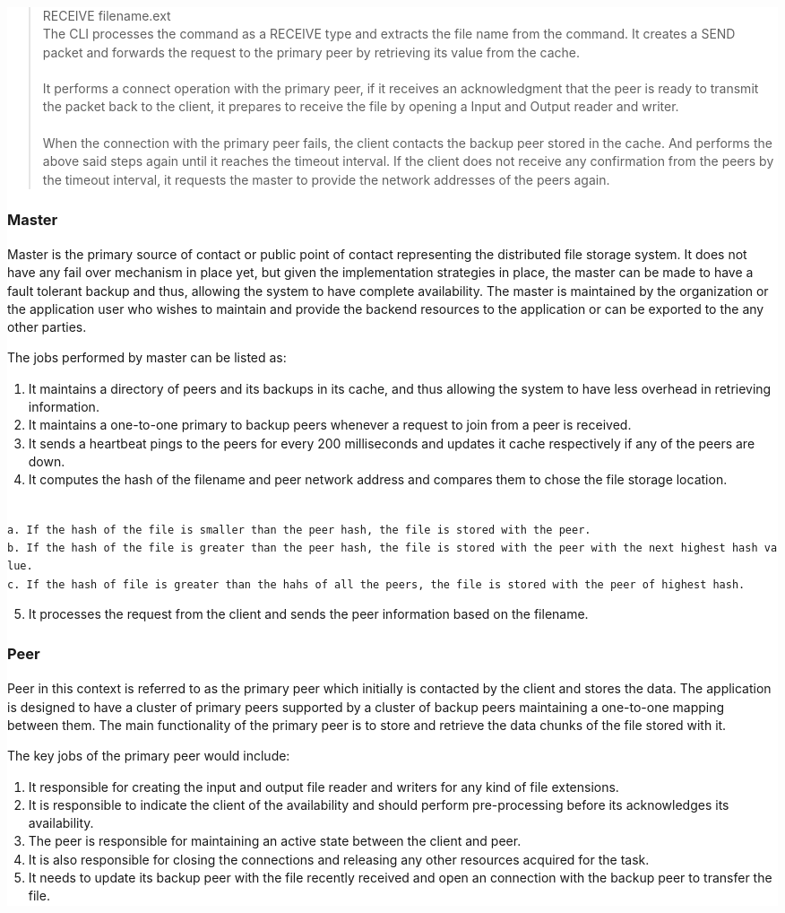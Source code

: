 > RECEIVE filename.ext</br>
The CLI processes the command as a RECEIVE type and extracts the file name from the command. It creates a SEND packet and forwards the request to the primary peer by retrieving its value from the cache.
</br></br>It performs a connect operation with the primary peer, if it receives an acknowledgment that the peer is ready to transmit the packet back to the client, it prepares to receive the file by opening a Input and Output reader and writer.</br></br>
When the connection with the primary peer fails, the client contacts the backup peer stored in the cache. And performs the above said steps again until it reaches the timeout interval. If the client does not receive any confirmation from the peers by the timeout interval, it requests the master to provide the network addresses of the peers again.

### Master

Master is the primary source of contact or public point of contact representing the distributed file storage system. It does not have any fail over mechanism in place yet, but given the implementation strategies in place, the master can be made to have a fault tolerant backup and thus, allowing the system to have complete availability. The master is maintained by the organization or the application user who wishes to maintain and provide the backend resources to the application or can be exported to the any other parties.

The jobs performed by master can be listed as:
1. It maintains a directory of peers and its backups in its cache, and thus allowing the system to have less overhead in retrieving information.
2. It maintains a one-to-one primary to backup peers whenever a request to join from a peer is received.
3. It sends a heartbeat pings to the peers for every 200 milliseconds and updates it cache respectively if any of the peers are down.
4. It computes the hash of the filename and peer network address and compares them to chose the file storage location. </br>
<pre><code>
a. If the hash of the file is smaller than the peer hash, the file is stored with the peer.
b. If the hash of the file is greater than the peer hash, the file is stored with the peer with the next highest hash value.
c. If the hash of file is greater than the hahs of all the peers, the file is stored with the peer of highest hash.
</code></pre>
5. It processes the request from the client and sends the peer information based on the filename.

### Peer

Peer in this context is referred to as the primary peer which initially is contacted by the client and stores the data. The application is designed to have a cluster of primary peers supported by a cluster of backup peers maintaining a one-to-one mapping between them. The main functionality of the primary peer is to store and retrieve the data chunks of the file stored with it.

The key jobs of the primary peer would include:
1. It responsible for creating the input and output file reader and writers for any kind of file extensions.
2. It is responsible to indicate the client of the availability and should perform pre-processing before its acknowledges its availability.
3. The peer is responsible for maintaining an active state between the client and peer.
4. It is also responsible for closing the connections and releasing any other resources acquired for the task.
5. It needs to update its backup peer with the file recently received and open an connection with the backup peer to transfer the file.
